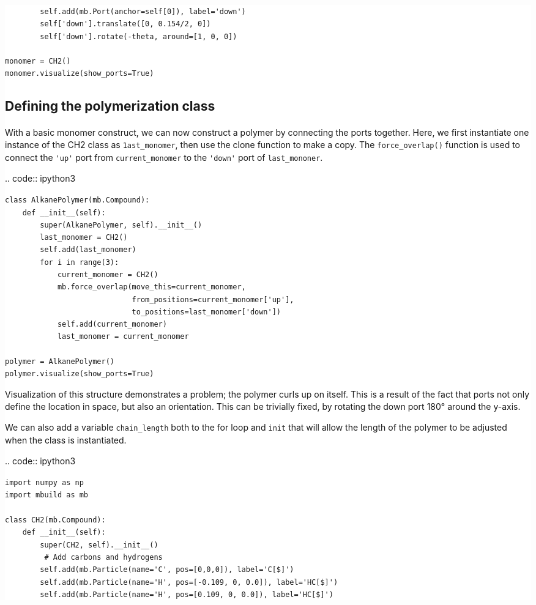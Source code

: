             self.add(mb.Port(anchor=self[0]), label='down')
            self['down'].translate([0, 0.154/2, 0])
            self['down'].rotate(-theta, around=[1, 0, 0])

    monomer = CH2()
    monomer.visualize(show_ports=True)

Defining the polymerization class
---------------------------------

With a basic monomer construct, we can now construct a polymer by
connecting the ports together. Here, we first instantiate one instance
of the CH2 class as ``1ast_monomer``, then use the clone function to
make a copy. The ``force_overlap()`` function is used to connect the
``'up'`` port from ``current_monomer`` to the ``'down'`` port of
``last_mononer``.

.. code:: ipython3

    class AlkanePolymer(mb.Compound):
        def __init__(self):
            super(AlkanePolymer, self).__init__()
            last_monomer = CH2()
            self.add(last_monomer)
            for i in range(3):
                current_monomer = CH2()
                mb.force_overlap(move_this=current_monomer,
                                 from_positions=current_monomer['up'],
                                 to_positions=last_monomer['down'])
                self.add(current_monomer)
                last_monomer = current_monomer

    polymer = AlkanePolymer()
    polymer.visualize(show_ports=True)

Visualization of this structure demonstrates a problem; the polymer
curls up on itself. This is a result of the fact that ports not only
define the location in space, but also an orientation. This can be
trivially fixed, by rotating the down port 180° around the y-axis.

We can also add a variable ``chain_length`` both to the for loop and
``init`` that will allow the length of the polymer to be adjusted when
the class is instantiated.

.. code:: ipython3

    import numpy as np
    import mbuild as mb

    class CH2(mb.Compound):
        def __init__(self):
            super(CH2, self).__init__()
             # Add carbons and hydrogens
            self.add(mb.Particle(name='C', pos=[0,0,0]), label='C[$]')
            self.add(mb.Particle(name='H', pos=[-0.109, 0, 0.0]), label='HC[$]')
            self.add(mb.Particle(name='H', pos=[0.109, 0, 0.0]), label='HC[$]')
